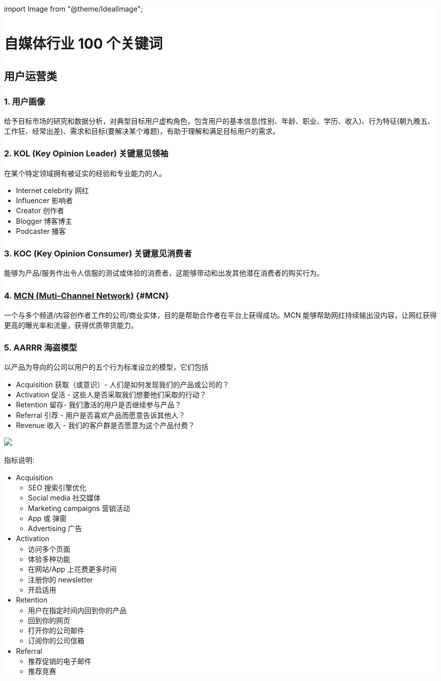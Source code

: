 import Image from "@theme/IdealImage";

# 自媒体行业 100 个关键词

## 用户运营类

### 1. 用户画像

给予目标市场的研究和数据分析，对典型目标用户虚构角色，包含用户的基本信息(性别、年龄、职业、学历、收入)、行为特征(朝九晚五、工作狂、经常出差)、需求和目标(要解决某个难题)，有助于理解和满足目标用户的需求。

### 2. KOL (Key Opinion Leader) 关键意见领袖

在某个特定领域拥有被证实的经验和专业能力的人。

- Internet celebrity 网红
- Influencer 影响者
- Creator 创作者
- Blogger 博客博主
- Podcaster 播客

### 3. KOC (Key Opinion Consumer) 关键意见消费者

能够为产品/服务作出令人信服的测试或体验的消费者，这能够带动和出发其他潜在消费者的购买行为。



### 4. [MCN (Muti-Channel Network)](#MCN-2) {#MCN}

一个与多个频道/内容创作者工作的公司/商业实体，目的是帮助合作者在平台上获得成功。MCN 能够帮助网红持续输出没内容，让网红获得更高的曝光率和流量，获得优质带货能力。

### 5. AARRR 海盗模型

以产品为导向的公司以用户的五个行为标准设立的模型，它们包括

- Acquisition 获取（或意识）- 人们是如何发现我们的产品或公司的？
- Activation 促活 - 这些人是否采取我们想要他们采取的行动？
- Retention 留存- 我们激活的用户是否继续参与产品？
- Referral 引荐 - 用户是否喜欢产品而愿意告诉其他人？
- Revenue 收入 - 我们的客户群是否愿意为这个产品付费？

![](https://live.staticflickr.com/1100/577630547_9d12ec92d8_c.jpg)

指标说明:

- Acquisition
  - SEO 搜索引擎优化
  - Social media 社交媒体
  - Marketing campaigns 营销活动
  - App 或 弹窗
  - Advertising 广告
- Activation
  - 访问多个页面
  - 体验多种功能
  - 在网站/App 上花费更多时间
  - 注册你的 newsletter
  - 开启适用
- Retention
  - 用户在指定时间内回到你的产品
  - 回到你的网页
  - 打开你的公司邮件
  - 订阅你的公司信箱
- Referral
  - 推荐促销的电子邮件
  - 推荐竞赛